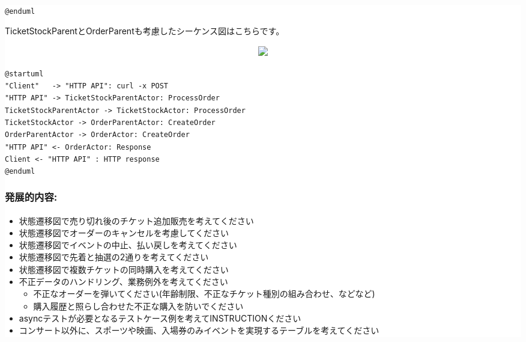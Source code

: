 ```
@enduml
```

TicketStockParentとOrderParentも考慮したシーケンス図はこちらです。

<p align="center">
  <img src="https://user-images.githubusercontent.com/7414320/79879679-fceae700-8429-11ea-9bbd-d01b904f200e.png">
</p>

```
@startuml
"Client"   -> "HTTP API": curl -x POST
"HTTP API" -> TicketStockParentActor: ProcessOrder
TicketStockParentActor -> TicketStockActor: ProcessOrder
TicketStockActor -> OrderParentActor: CreateOrder
OrderParentActor -> OrderActor: CreateOrder
"HTTP API" <- OrderActor: Response
Client <- "HTTP API" : HTTP response
@enduml
```

### 発展的内容:

- 状態遷移図で売り切れ後のチケット追加販売を考えてください
- 状態遷移図でオーダーのキャンセルを考慮してください
- 状態遷移図でイベントの中止、払い戻しを考えてください
- 状態遷移図で先着と抽選の2通りを考えてください
- 状態遷移図で複数チケットの同時購入を考えてください
- 不正データのハンドリング、業務例外を考えてください
  - 不正なオーダーを弾いてください(年齢制限、不正なチケット種別の組み合わせ、などなど) 
  - 購入履歴と照らし合わせた不正な購入を防いでください
- asyncテストが必要となるテストケース例を考えてINSTRUCTIONください
- コンサート以外に、スポーツや映画、入場券のみイベントを実現するテーブルを考えてください
